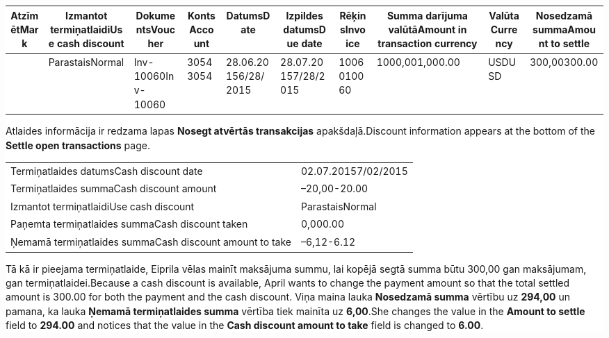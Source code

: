 | <span data-ttu-id="8b4f7-142">Atzīmēt</span><span class="sxs-lookup"><span data-stu-id="8b4f7-142">Mark</span></span> | <span data-ttu-id="8b4f7-143">Izmantot termiņatlaidi</span><span class="sxs-lookup"><span data-stu-id="8b4f7-143">Use cash discount</span></span> | <span data-ttu-id="8b4f7-144">Dokuments</span><span class="sxs-lookup"><span data-stu-id="8b4f7-144">Voucher</span></span>   | <span data-ttu-id="8b4f7-145">Konts</span><span class="sxs-lookup"><span data-stu-id="8b4f7-145">Account</span></span> | <span data-ttu-id="8b4f7-146">Datums</span><span class="sxs-lookup"><span data-stu-id="8b4f7-146">Date</span></span>      | <span data-ttu-id="8b4f7-147">Izpildes datums</span><span class="sxs-lookup"><span data-stu-id="8b4f7-147">Due date</span></span>  | <span data-ttu-id="8b4f7-148">Rēķins</span><span class="sxs-lookup"><span data-stu-id="8b4f7-148">Invoice</span></span> | <span data-ttu-id="8b4f7-149">Summa darījuma valūtā</span><span class="sxs-lookup"><span data-stu-id="8b4f7-149">Amount in transaction currency</span></span> | <span data-ttu-id="8b4f7-150">Valūta</span><span class="sxs-lookup"><span data-stu-id="8b4f7-150">Currency</span></span> | <span data-ttu-id="8b4f7-151">Nosedzamā summa</span><span class="sxs-lookup"><span data-stu-id="8b4f7-151">Amount to settle</span></span> |
|------|-------------------|-----------|---------|-----------|-----------|---------|--------------------------------|----------|------------------|
|      | <span data-ttu-id="8b4f7-152">Parastais</span><span class="sxs-lookup"><span data-stu-id="8b4f7-152">Normal</span></span>            | <span data-ttu-id="8b4f7-153">Inv-10060</span><span class="sxs-lookup"><span data-stu-id="8b4f7-153">Inv-10060</span></span> | <span data-ttu-id="8b4f7-154">3054</span><span class="sxs-lookup"><span data-stu-id="8b4f7-154">3054</span></span>    | <span data-ttu-id="8b4f7-155">28.06.2015</span><span class="sxs-lookup"><span data-stu-id="8b4f7-155">6/28/2015</span></span> | <span data-ttu-id="8b4f7-156">28.07.2015</span><span class="sxs-lookup"><span data-stu-id="8b4f7-156">7/28/2015</span></span> | <span data-ttu-id="8b4f7-157">10060</span><span class="sxs-lookup"><span data-stu-id="8b4f7-157">10060</span></span>   | <span data-ttu-id="8b4f7-158">1000,00</span><span class="sxs-lookup"><span data-stu-id="8b4f7-158">1,000.00</span></span>                       | <span data-ttu-id="8b4f7-159">USD</span><span class="sxs-lookup"><span data-stu-id="8b4f7-159">USD</span></span>      | <span data-ttu-id="8b4f7-160">300,00</span><span class="sxs-lookup"><span data-stu-id="8b4f7-160">300.00</span></span>           |

<span data-ttu-id="8b4f7-161">Atlaides informācija ir redzama lapas **Nosegt atvērtās transakcijas** apakšdaļā.</span><span class="sxs-lookup"><span data-stu-id="8b4f7-161">Discount information appears at the bottom of the **Settle open transactions** page.</span></span>

|                              |           |
|------------------------------|-----------|
| <span data-ttu-id="8b4f7-162">Termiņatlaides datums</span><span class="sxs-lookup"><span data-stu-id="8b4f7-162">Cash discount date</span></span>           | <span data-ttu-id="8b4f7-163">02.07.2015</span><span class="sxs-lookup"><span data-stu-id="8b4f7-163">7/02/2015</span></span> |
| <span data-ttu-id="8b4f7-164">Termiņatlaides summa</span><span class="sxs-lookup"><span data-stu-id="8b4f7-164">Cash discount amount</span></span>         | <span data-ttu-id="8b4f7-165">–20,00</span><span class="sxs-lookup"><span data-stu-id="8b4f7-165">-20.00</span></span>    |
| <span data-ttu-id="8b4f7-166">Izmantot termiņatlaidi</span><span class="sxs-lookup"><span data-stu-id="8b4f7-166">Use cash discount</span></span>            | <span data-ttu-id="8b4f7-167">Parastais</span><span class="sxs-lookup"><span data-stu-id="8b4f7-167">Normal</span></span>    |
| <span data-ttu-id="8b4f7-168">Paņemta termiņatlaides summa</span><span class="sxs-lookup"><span data-stu-id="8b4f7-168">Cash discount taken</span></span>          | <span data-ttu-id="8b4f7-169">0,00</span><span class="sxs-lookup"><span data-stu-id="8b4f7-169">0.00</span></span>      |
| <span data-ttu-id="8b4f7-170">Ņemamā termiņatlaides summa</span><span class="sxs-lookup"><span data-stu-id="8b4f7-170">Cash discount amount to take</span></span> | <span data-ttu-id="8b4f7-171">–6,12</span><span class="sxs-lookup"><span data-stu-id="8b4f7-171">-6.12</span></span>     |

<span data-ttu-id="8b4f7-172">Tā kā ir pieejama termiņatlaide, Eiprila vēlas mainīt maksājuma summu, lai kopējā segtā summa būtu 300,00 gan maksājumam, gan termiņatlaidei.</span><span class="sxs-lookup"><span data-stu-id="8b4f7-172">Because a cash discount is available, April wants to change the payment amount so that the total settled amount is 300.00 for both the payment and the cash discount.</span></span> <span data-ttu-id="8b4f7-173">Viņa maina lauka **Nosedzamā summa** vērtību uz **294,00** un pamana, ka lauka **Ņemamā termiņatlaides summa** vērtība tiek mainīta uz **6,00**.</span><span class="sxs-lookup"><span data-stu-id="8b4f7-173">She changes the value in the **Amount to settle** field to **294.00** and notices that the value in the **Cash discount amount to take** field is changed to **6.00**.</span></span>
